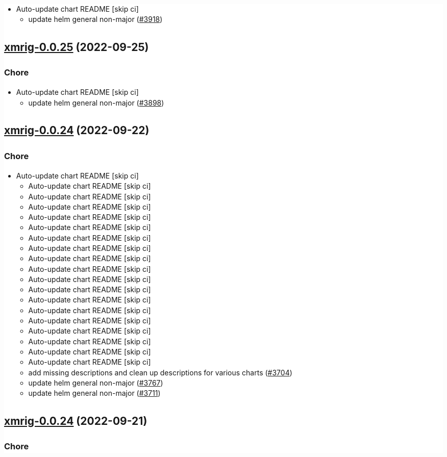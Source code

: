 - Auto-update chart README [skip ci]
  - update helm general non-major ([#3918](https://github.com/truecharts/charts/issues/3918))




## [xmrig-0.0.25](https://github.com/truecharts/charts/compare/xmrig-0.0.24...xmrig-0.0.25) (2022-09-25)

### Chore

- Auto-update chart README [skip ci]
  - update helm general non-major ([#3898](https://github.com/truecharts/charts/issues/3898))




## [xmrig-0.0.24](https://github.com/truecharts/charts/compare/xmrig-0.0.22...xmrig-0.0.24) (2022-09-22)

### Chore

- Auto-update chart README [skip ci]
  - Auto-update chart README [skip ci]
  - Auto-update chart README [skip ci]
  - Auto-update chart README [skip ci]
  - Auto-update chart README [skip ci]
  - Auto-update chart README [skip ci]
  - Auto-update chart README [skip ci]
  - Auto-update chart README [skip ci]
  - Auto-update chart README [skip ci]
  - Auto-update chart README [skip ci]
  - Auto-update chart README [skip ci]
  - Auto-update chart README [skip ci]
  - Auto-update chart README [skip ci]
  - Auto-update chart README [skip ci]
  - Auto-update chart README [skip ci]
  - Auto-update chart README [skip ci]
  - Auto-update chart README [skip ci]
  - Auto-update chart README [skip ci]
  - Auto-update chart README [skip ci]
  - add missing descriptions and clean up descriptions for various charts ([#3704](https://github.com/truecharts/charts/issues/3704))
  - update helm general non-major ([#3767](https://github.com/truecharts/charts/issues/3767))
  - update helm general non-major ([#3711](https://github.com/truecharts/charts/issues/3711))




## [xmrig-0.0.24](https://github.com/truecharts/charts/compare/xmrig-0.0.22...xmrig-0.0.24) (2022-09-21)

### Chore
